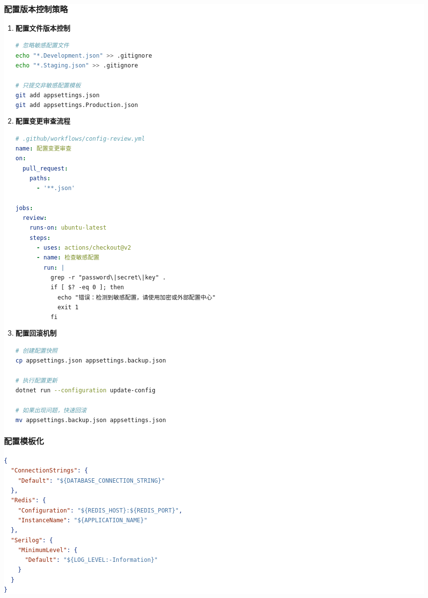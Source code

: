### 配置版本控制策略

1. **配置文件版本控制**
   ```bash
   # 忽略敏感配置文件
   echo "*.Development.json" >> .gitignore
   echo "*.Staging.json" >> .gitignore
   
   # 只提交非敏感配置模板
   git add appsettings.json
   git add appsettings.Production.json
   ```

2. **配置变更审查流程**
   ```yaml
   # .github/workflows/config-review.yml
   name: 配置变更审查
   on:
     pull_request:
       paths:
         - '**.json'
   
   jobs:
     review:
       runs-on: ubuntu-latest
       steps:
         - uses: actions/checkout@v2
         - name: 检查敏感配置
           run: |
             grep -r "password\|secret\|key" .
             if [ $? -eq 0 ]; then
               echo "错误：检测到敏感配置，请使用加密或外部配置中心"
               exit 1
             fi
   ```

3. **配置回滚机制**
   ```bash
   # 创建配置快照
   cp appsettings.json appsettings.backup.json
   
   # 执行配置更新
   dotnet run --configuration update-config
   
   # 如果出现问题，快速回滚
   mv appsettings.backup.json appsettings.json
   ```

### 配置模板化

```json
{
  "ConnectionStrings": {
    "Default": "${DATABASE_CONNECTION_STRING}"
  },
  "Redis": {
    "Configuration": "${REDIS_HOST}:${REDIS_PORT}",
    "InstanceName": "${APPLICATION_NAME}"
  },
  "Serilog": {
    "MinimumLevel": {
      "Default": "${LOG_LEVEL:-Information}"
    }
  }
}
```
